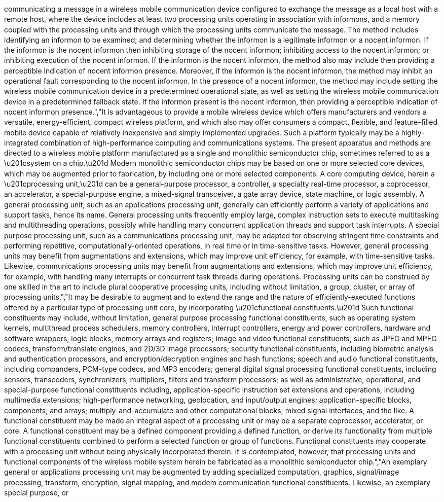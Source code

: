 communicating a message in a wireless mobile communication device configured to exchange the message as a local host with a remote host, where the device includes at least two processing units operating in association with informons, and a memory coupled with the processing units and through which the processing units communicate the message. The method includes identifying an informon to be examined; and determining whether the informon is a legitimate informon or a nocent informon. If the informon is the nocent informon then inhibiting storage of the nocent informon; inhibiting access to the nocent informon; or inhibiting execution of the nocent informon. If the informon is the nocent informon, the method also may include then providing a perceptible indication of nocent informon presence. Moreover, if the informon is the nocent informon, the method may inhibit an operational fault corresponding to the nocent informon. In the presence of a nocent informon, the method may include setting the wireless mobile communication device in a predetermined operational state, as well as setting the wireless mobile communication device in a predetermined fallback state. If the informon present is the nocent informon, then providing a perceptible indication of nocent informon presence.","It is advantageous to provide a mobile wireless device which offers manufacturers and vendors a versatile, energy-efficient, compact wireless platform, and which also may offer consumers a compact, flexible, and feature-filled mobile device capable of relatively inexpensive and simply implemented upgrades. Such a platform typically may be a highly-integrated combination of high-performance computing and communications systems. The present apparatus and methods are directed to a wireless mobile platform manufactured as a single and monolithic semiconductor chip, sometimes referred to as a \u201csystem on a chip.\u201d Modern monolithic semiconductor chips may be based on one or more selected core devices, which may be augmented prior to fabrication, by including one or more selected components. A core computing device, herein a \u201cprocessing unit,\u201d can be a general-purpose processor, a controller, a specialty real-time processor, a coprocessor, an accelerator, a special-purpose engine, a mixed-signal transceiver, a gate array device, state machine, or logic assembly. A general processing unit, such as an applications processing unit, generally can efficiently perform a variety of applications and support tasks, hence its name. General processing units frequently employ large, complex instruction sets to execute multitasking and multithreading operations, possibly while handling many concurrent application threads and support task interrupts. A special purpose processing unit, such as a communications processing unit, may be adapted for observing stringent time constraints and performing repetitive, computationally-oriented operations, in real time or in time-sensitive tasks. However, general processing units may benefit from augmentations and extensions, which may improve unit efficiency, for example, with time-sensitive tasks. Likewise, communications processing units may benefit from augmentations and extensions, which may improve unit efficiency, for example, with handling many interrupts or concurrent task threads during operations. Processing units can be construed by one skilled in the art to include plural cooperative processing units, including without limitation, a group, cluster, or array of processing units.","It may be desirable to augment and to extend the range and the nature of efficiently-executed functions offered by a particular type of processing unit core, by incorporating \u201cfunctional constituents.\u201d Such functional constituents may include, without limitation, general purpose processing functional constituents, such as operating system kernels, multithread process schedulers, memory controllers, interrupt controllers, energy and power controllers, hardware and software wrappers, logic blocks, memory arrays and registers; image and video functional constituents, such as JPEG and MPEG codecs, transform\/translate engines, and 2D\/3D image processors; security functional constituents, including biometric analysis and authentication processors, and encryption\/decryption engines and hash functions; speech and audio functional constituents, including companders, PCM-type codecs, and MP3 encoders; general digital signal processing functional constituents, including sensors, transcoders, synchronizers, multipliers, filters and transform processors; as well as administrative, operational, and special-purpose functional constituents including, application-specific instruction set extensions and operations, including multimedia extensions; high-performance networking, geolocation, and input\/output engines; application-specific blocks, components, and arrays; multiply-and-accumulate and other computational blocks; mixed signal interfaces, and the like. A functional constituent may be made an integral aspect of a processing unit or may be a separate coprocessor, accelerator, or core. A functional constituent may be a defined component providing a defined function, or derive its functionality from multiple functional constituents combined to perform a selected function or group of functions. Functional constituents may cooperate with a processing unit without being physically incorporated therein. It is contemplated, however, that processing units and functional components of the wireless mobile system herein be fabricated as a monolithic semiconductor chip.","An exemplary general or applications processing unit may be augmented by adding specialized computation, graphics, signal\/image processing, transform, encryption, signal mapping, and modem communication functional constituents. Likewise, an exemplary special purpose, or
